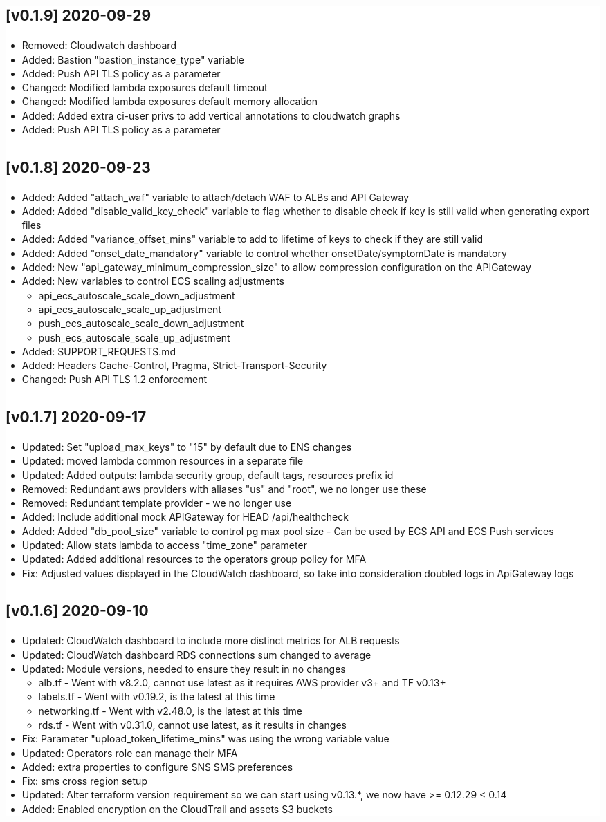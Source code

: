 
## [v0.1.9] 2020-09-29
- Removed: Cloudwatch dashboard
- Added: Bastion "bastion_instance_type" variable
- Added: Push API TLS policy as a parameter
- Changed: Modified lambda exposures default timeout
- Changed: Modified lambda exposures default memory allocation
- Added: Added extra ci-user privs to add vertical annotations to cloudwatch graphs
- Added: Push API TLS policy as a parameter


## [v0.1.8] 2020-09-23
- Added: Added "attach_waf" variable to attach/detach WAF to ALBs and API Gateway
- Added: Added "disable_valid_key_check" variable to flag whether to disable check if key is still valid when generating export files
- Added: Added "variance_offset_mins" variable to add to lifetime of keys to check if they are still valid
- Added: Added "onset_date_mandatory" variable to control whether onsetDate/symptomDate is mandatory
- Added: New "api_gateway_minimum_compression_size" to allow compression configuration on the APIGateway
- Added: New variables to control ECS scaling adjustments
	- api_ecs_autoscale_scale_down_adjustment
	- api_ecs_autoscale_scale_up_adjustment
	- push_ecs_autoscale_scale_down_adjustment
	- push_ecs_autoscale_scale_up_adjustment
- Added: SUPPORT_REQUESTS.md
- Added: Headers Cache-Control, Pragma, Strict-Transport-Security
- Changed: Push API TLS 1.2 enforcement


## [v0.1.7] 2020-09-17
- Updated: Set "upload_max_keys" to "15" by default due to ENS changes
- Updated: moved lambda common resources in a separate file
- Updated: Added outputs: lambda security group, default tags, resources prefix id
- Removed: Redundant aws providers with aliases "us" and "root", we no longer use these
- Removed: Redundant template provider - we no longer use
- Added: Include additional mock APIGateway for HEAD /api/healthcheck
- Added: Added "db_pool_size" variable to control pg max pool size - Can be used by ECS API and ECS Push services
- Updated: Allow stats lambda to access "time_zone" parameter
- Updated: Added additional resources to the operators group policy for MFA
- Fix: Adjusted values displayed in the CloudWatch dashboard, so take into consideration doubled logs in ApiGateway logs


## [v0.1.6] 2020-09-10
- Updated: CloudWatch dashboard to include more distinct metrics for ALB requests
- Updated: CloudWatch dashboard RDS connections sum changed to average
- Updated: Module versions, needed to ensure they result in no changes
	- alb.tf - Went with v8.2.0, cannot use latest as it requires AWS provider v3+ and TF v0.13+
	- labels.tf - Went with v0.19.2, is the latest at this time
	- networking.tf	- Went with v2.48.0, is the latest at this time
	- rds.tf - Went with v0.31.0, cannot use latest, as it results in changes
- Fix: Parameter "upload_token_lifetime_mins" was using the wrong variable value
- Updated: Operators role can manage their MFA
- Added: extra properties to configure SNS SMS preferences
- Fix: sms cross region setup
- Updated: Alter terraform version requirement so we can start using v0.13.*, we now have >= 0.12.29 < 0.14
- Added: Enabled encryption on the CloudTrail and assets S3 buckets
